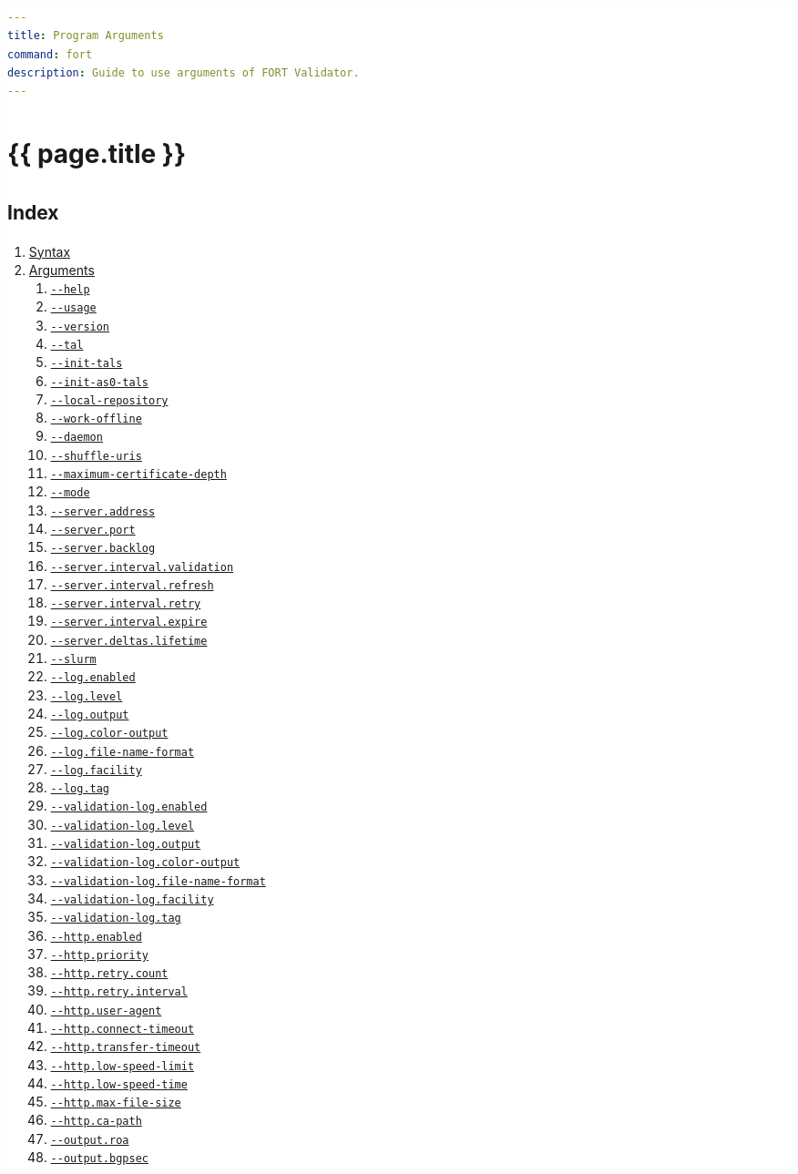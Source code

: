 ```yaml
---
title: Program Arguments
command: fort
description: Guide to use arguments of FORT Validator.
---
```


# {{ page.title }}

## Index

1. [Syntax](#syntax)
2. [Arguments](#arguments)
	1. [`--help`](#--help)
	2. [`--usage`](#--usage)
	3. [`--version`](#--version)
	5. [`--tal`](#--tal)
	4. [`--init-tals`](#--init-tals)
	4. [`--init-as0-tals`](#--init-as0-tals)
	6. [`--local-repository`](#--local-repository)
	7. [`--work-offline`](#--work-offline)
	8. [`--daemon`](#--daemon)
	9. [`--shuffle-uris`](#--shuffle-uris)
	10. [`--maximum-certificate-depth`](#--maximum-certificate-depth)
	11. [`--mode`](#--mode)
	12. [`--server.address`](#--serveraddress)
	13. [`--server.port`](#--serverport)
	14. [`--server.backlog`](#--serverbacklog)
	15. [`--server.interval.validation`](#--serverintervalvalidation)
	16. [`--server.interval.refresh`](#--serverintervalrefresh)
	17. [`--server.interval.retry`](#--serverintervalretry)
	18. [`--server.interval.expire`](#--serverintervalexpire)
	18. [`--server.deltas.lifetime`](#--serverdeltaslifetime)
	19. [`--slurm`](#--slurm)
	20. [`--log.enabled`](#--logenabled)
	21. [`--log.level`](#--loglevel)
	22. [`--log.output`](#--logoutput)
	23. [`--log.color-output`](#--logcolor-output)
	24. [`--log.file-name-format`](#--logfile-name-format)
	25. [`--log.facility`](#--logfacility)
	26. [`--log.tag`](#--logtag)
	27. [`--validation-log.enabled`](#--validation-logenabled)
	28. [`--validation-log.level`](#--validation-loglevel)
	29. [`--validation-log.output`](#--validation-logoutput)
	30. [`--validation-log.color-output`](#--validation-logcolor-output)
	31. [`--validation-log.file-name-format`](#--validation-logfile-name-format)
	32. [`--validation-log.facility`](#--validation-logfacility)
	33. [`--validation-log.tag`](#--validation-logtag)
	34. [`--http.enabled`](#--httpenabled)
	35. [`--http.priority`](#--httppriority)
	36. [`--http.retry.count`](#--httpretrycount)
	37. [`--http.retry.interval`](#--httpretryinterval)
	38. [`--http.user-agent`](#--httpuser-agent)
	39. [`--http.connect-timeout`](#--httpconnect-timeout)
	40. [`--http.transfer-timeout`](#--httptransfer-timeout)
	41. [`--http.low-speed-limit`](#--httplow-speed-limit)
	41. [`--http.low-speed-time`](#--httplow-speed-time)
	41. [`--http.max-file-size`](#--httpmax-file-size)
	42. [`--http.ca-path`](#--httpca-path)
	43. [`--output.roa`](#--outputroa)
	44. [`--output.bgpsec`](#--outputbgpsec)